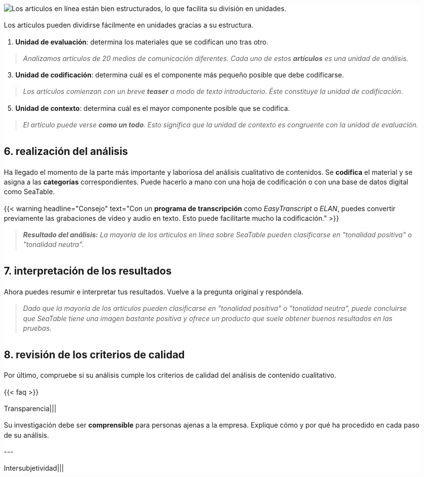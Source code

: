 ![Los artículos en línea están bien estructurados, lo que facilita su división en unidades.](https://seatable.io/wp-content/uploads/2024/03/emiliano-vittoriosi-bmFIX77cXA-unsplash-e1709908751710-711x682.jpg)

Los artículos pueden dividirse fácilmente en unidades gracias a su estructura.

1. **Unidad de evaluación**: determina los materiales que se codifican uno tras otro.

> _Analizamos artículos de 20 medios de comunicación diferentes. Cada uno de estos **artículos** es una unidad de análisis._

3. **Unidad de codificación**: determina cuál es el componente más pequeño posible que debe codificarse.

> _Los artículos comienzan con un breve **teaser** a modo de texto introductorio. Éste constituye la unidad de codificación._

5. **Unidad de contexto**: determina cuál es el mayor componente posible que se codifica.

> _El artículo puede verse **como un todo**. Esto significa que la unidad de contexto es congruente con la unidad de evaluación._

## 6\. realización del análisis

Ha llegado el momento de la parte más importante y laboriosa del análisis cualitativo de contenidos. Se **codifica** el material y se asigna a las **categorías** correspondientes. Puede hacerlo a mano con una hoja de codificación o con una base de datos digital como SeaTable.

{{< warning headline="Consejo" text="Con un **programa de transcripción** como _EasyTranscript_ o _ELAN_, puedes convertir previamente las grabaciones de vídeo y audio en texto. Esto puede facilitarte mucho la codificación." >}}

> _**Resultado del análisis:** La mayoría de los artículos en línea sobre SeaTable pueden clasificarse en "tonalidad positiva" o "tonalidad neutra"._

## 7\. interpretación de los resultados

Ahora puedes resumir e interpretar tus resultados. Vuelve a la pregunta original y respóndela.

> _Dado que la mayoría de los artículos pueden clasificarse en "tonalidad positiva" o "tonalidad neutra", puede concluirse que SeaTable tiene una imagen bastante positiva y ofrece un producto que suele obtener buenos resultados en las pruebas._

## 8\. revisión de los criterios de calidad

Por último, compruebe si su análisis cumple los criterios de calidad del análisis de contenido cualitativo.

{{< faq >}}

Transparencia|||

Su investigación debe ser **comprensible** para personas ajenas a la empresa. Explique cómo y por qué ha procedido en cada paso de su análisis.

\---

Intersubjetividad|||
